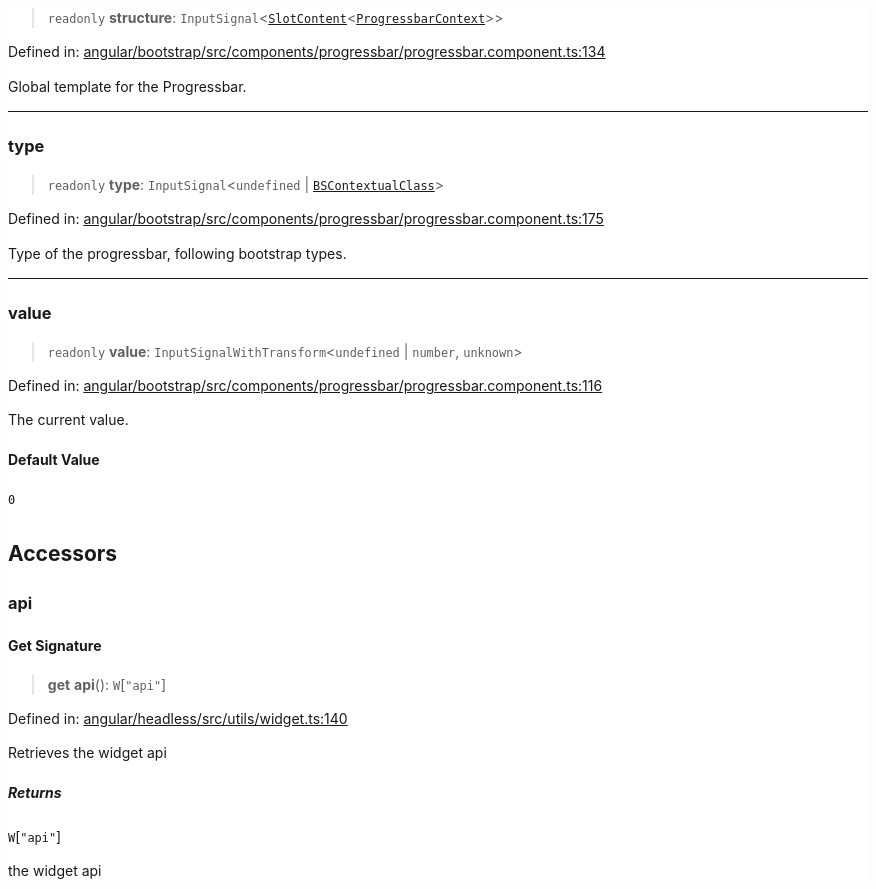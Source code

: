 > `readonly` **structure**: `InputSignal`\<[`SlotContent`](../type-aliases/SlotContent.md)\<[`ProgressbarContext`](../interfaces/ProgressbarContext.md)\>\>

Defined in: [angular/bootstrap/src/components/progressbar/progressbar.component.ts:134](https://github.com/AmadeusITGroup/AgnosUI/blob/7f521aae9b5074d3b495968d6dd22cfd9db99d8d/angular/bootstrap/src/components/progressbar/progressbar.component.ts#L134)

Global template for the Progressbar.

***

### type

> `readonly` **type**: `InputSignal`\<`undefined` \| [`BSContextualClass`](../type-aliases/BSContextualClass.md)\>

Defined in: [angular/bootstrap/src/components/progressbar/progressbar.component.ts:175](https://github.com/AmadeusITGroup/AgnosUI/blob/7f521aae9b5074d3b495968d6dd22cfd9db99d8d/angular/bootstrap/src/components/progressbar/progressbar.component.ts#L175)

Type of the progressbar, following bootstrap types.

***

### value

> `readonly` **value**: `InputSignalWithTransform`\<`undefined` \| `number`, `unknown`\>

Defined in: [angular/bootstrap/src/components/progressbar/progressbar.component.ts:116](https://github.com/AmadeusITGroup/AgnosUI/blob/7f521aae9b5074d3b495968d6dd22cfd9db99d8d/angular/bootstrap/src/components/progressbar/progressbar.component.ts#L116)

The current value.

#### Default Value

`0`

## Accessors

### api

#### Get Signature

> **get** **api**(): `W`\[`"api"`\]

Defined in: [angular/headless/src/utils/widget.ts:140](https://github.com/AmadeusITGroup/AgnosUI/blob/7f521aae9b5074d3b495968d6dd22cfd9db99d8d/angular/headless/src/utils/widget.ts#L140)

Retrieves the widget api

##### Returns

`W`\[`"api"`\]

the widget api
